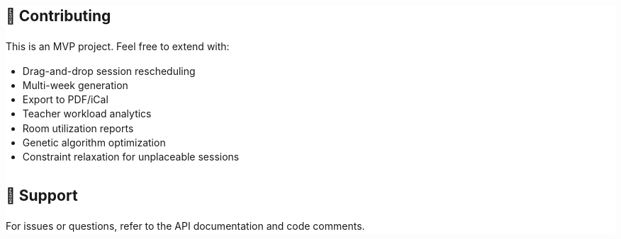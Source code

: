 ## 🤝 Contributing

This is an MVP project. Feel free to extend with:
- Drag-and-drop session rescheduling
- Multi-week generation
- Export to PDF/iCal
- Teacher workload analytics
- Room utilization reports
- Genetic algorithm optimization
- Constraint relaxation for unplaceable sessions

## 📧 Support

For issues or questions, refer to the API documentation and code comments.
